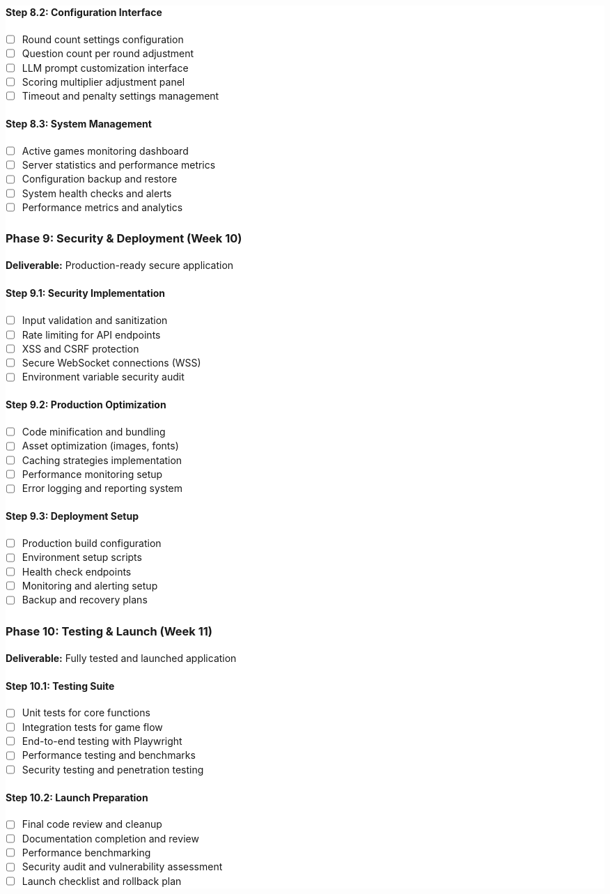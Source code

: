 #### Step 8.2: Configuration Interface
- [ ] Round count settings configuration
- [ ] Question count per round adjustment
- [ ] LLM prompt customization interface
- [ ] Scoring multiplier adjustment panel
- [ ] Timeout and penalty settings management

#### Step 8.3: System Management
- [ ] Active games monitoring dashboard
- [ ] Server statistics and performance metrics
- [ ] Configuration backup and restore
- [ ] System health checks and alerts
- [ ] Performance metrics and analytics

### Phase 9: Security & Deployment (Week 10)
**Deliverable:** Production-ready secure application

#### Step 9.1: Security Implementation
- [ ] Input validation and sanitization
- [ ] Rate limiting for API endpoints
- [ ] XSS and CSRF protection
- [ ] Secure WebSocket connections (WSS)
- [ ] Environment variable security audit

#### Step 9.2: Production Optimization
- [ ] Code minification and bundling
- [ ] Asset optimization (images, fonts)
- [ ] Caching strategies implementation
- [ ] Performance monitoring setup
- [ ] Error logging and reporting system

#### Step 9.3: Deployment Setup
- [ ] Production build configuration
- [ ] Environment setup scripts
- [ ] Health check endpoints
- [ ] Monitoring and alerting setup
- [ ] Backup and recovery plans

### Phase 10: Testing & Launch (Week 11)
**Deliverable:** Fully tested and launched application

#### Step 10.1: Testing Suite
- [ ] Unit tests for core functions
- [ ] Integration tests for game flow
- [ ] End-to-end testing with Playwright
- [ ] Performance testing and benchmarks
- [ ] Security testing and penetration testing

#### Step 10.2: Launch Preparation
- [ ] Final code review and cleanup
- [ ] Documentation completion and review
- [ ] Performance benchmarking
- [ ] Security audit and vulnerability assessment
- [ ] Launch checklist and rollback plan

